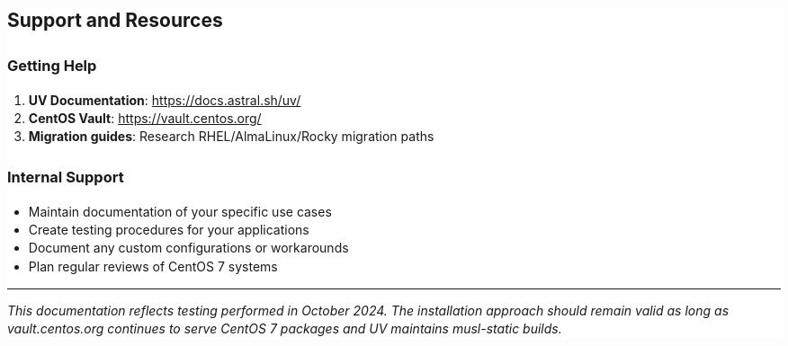 ## Support and Resources

### Getting Help

1. **UV Documentation**: <https://docs.astral.sh/uv/>
2. **CentOS Vault**: <https://vault.centos.org/>
3. **Migration guides**: Research RHEL/AlmaLinux/Rocky migration paths

### Internal Support

- Maintain documentation of your specific use cases
- Create testing procedures for your applications
- Document any custom configurations or workarounds
- Plan regular reviews of CentOS 7 systems

---

*This documentation reflects testing performed in October 2024. The
installation approach should remain valid as long as vault.centos.org continues
to serve CentOS 7 packages and UV maintains musl-static builds.*
